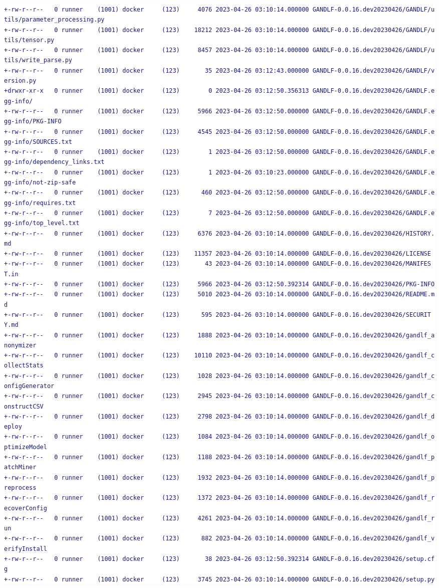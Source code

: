 ```diff
+-rw-r--r--   0 runner    (1001) docker     (123)     4076 2023-04-26 03:10:14.000000 GANDLF-0.0.16.dev20230426/GANDLF/utils/parameter_processing.py
+-rw-r--r--   0 runner    (1001) docker     (123)    18212 2023-04-26 03:10:14.000000 GANDLF-0.0.16.dev20230426/GANDLF/utils/tensor.py
+-rw-r--r--   0 runner    (1001) docker     (123)     8457 2023-04-26 03:10:14.000000 GANDLF-0.0.16.dev20230426/GANDLF/utils/write_parse.py
+-rw-r--r--   0 runner    (1001) docker     (123)       35 2023-04-26 03:12:43.000000 GANDLF-0.0.16.dev20230426/GANDLF/version.py
+drwxr-xr-x   0 runner    (1001) docker     (123)        0 2023-04-26 03:12:50.356313 GANDLF-0.0.16.dev20230426/GANDLF.egg-info/
+-rw-r--r--   0 runner    (1001) docker     (123)     5966 2023-04-26 03:12:50.000000 GANDLF-0.0.16.dev20230426/GANDLF.egg-info/PKG-INFO
+-rw-r--r--   0 runner    (1001) docker     (123)     4545 2023-04-26 03:12:50.000000 GANDLF-0.0.16.dev20230426/GANDLF.egg-info/SOURCES.txt
+-rw-r--r--   0 runner    (1001) docker     (123)        1 2023-04-26 03:12:50.000000 GANDLF-0.0.16.dev20230426/GANDLF.egg-info/dependency_links.txt
+-rw-r--r--   0 runner    (1001) docker     (123)        1 2023-04-26 03:10:23.000000 GANDLF-0.0.16.dev20230426/GANDLF.egg-info/not-zip-safe
+-rw-r--r--   0 runner    (1001) docker     (123)      460 2023-04-26 03:12:50.000000 GANDLF-0.0.16.dev20230426/GANDLF.egg-info/requires.txt
+-rw-r--r--   0 runner    (1001) docker     (123)        7 2023-04-26 03:12:50.000000 GANDLF-0.0.16.dev20230426/GANDLF.egg-info/top_level.txt
+-rw-r--r--   0 runner    (1001) docker     (123)     6376 2023-04-26 03:10:14.000000 GANDLF-0.0.16.dev20230426/HISTORY.md
+-rw-r--r--   0 runner    (1001) docker     (123)    11357 2023-04-26 03:10:14.000000 GANDLF-0.0.16.dev20230426/LICENSE
+-rw-r--r--   0 runner    (1001) docker     (123)       43 2023-04-26 03:10:14.000000 GANDLF-0.0.16.dev20230426/MANIFEST.in
+-rw-r--r--   0 runner    (1001) docker     (123)     5966 2023-04-26 03:12:50.392314 GANDLF-0.0.16.dev20230426/PKG-INFO
+-rw-r--r--   0 runner    (1001) docker     (123)     5010 2023-04-26 03:10:14.000000 GANDLF-0.0.16.dev20230426/README.md
+-rw-r--r--   0 runner    (1001) docker     (123)      595 2023-04-26 03:10:14.000000 GANDLF-0.0.16.dev20230426/SECURITY.md
+-rw-r--r--   0 runner    (1001) docker     (123)     1888 2023-04-26 03:10:14.000000 GANDLF-0.0.16.dev20230426/gandlf_anonymizer
+-rw-r--r--   0 runner    (1001) docker     (123)    10110 2023-04-26 03:10:14.000000 GANDLF-0.0.16.dev20230426/gandlf_collectStats
+-rw-r--r--   0 runner    (1001) docker     (123)     1028 2023-04-26 03:10:14.000000 GANDLF-0.0.16.dev20230426/gandlf_configGenerator
+-rw-r--r--   0 runner    (1001) docker     (123)     2945 2023-04-26 03:10:14.000000 GANDLF-0.0.16.dev20230426/gandlf_constructCSV
+-rw-r--r--   0 runner    (1001) docker     (123)     2798 2023-04-26 03:10:14.000000 GANDLF-0.0.16.dev20230426/gandlf_deploy
+-rw-r--r--   0 runner    (1001) docker     (123)     1084 2023-04-26 03:10:14.000000 GANDLF-0.0.16.dev20230426/gandlf_optimizeModel
+-rw-r--r--   0 runner    (1001) docker     (123)     1188 2023-04-26 03:10:14.000000 GANDLF-0.0.16.dev20230426/gandlf_patchMiner
+-rw-r--r--   0 runner    (1001) docker     (123)     1932 2023-04-26 03:10:14.000000 GANDLF-0.0.16.dev20230426/gandlf_preprocess
+-rw-r--r--   0 runner    (1001) docker     (123)     1372 2023-04-26 03:10:14.000000 GANDLF-0.0.16.dev20230426/gandlf_recoverConfig
+-rw-r--r--   0 runner    (1001) docker     (123)     4261 2023-04-26 03:10:14.000000 GANDLF-0.0.16.dev20230426/gandlf_run
+-rw-r--r--   0 runner    (1001) docker     (123)      882 2023-04-26 03:10:14.000000 GANDLF-0.0.16.dev20230426/gandlf_verifyInstall
+-rw-r--r--   0 runner    (1001) docker     (123)       38 2023-04-26 03:12:50.392314 GANDLF-0.0.16.dev20230426/setup.cfg
+-rw-r--r--   0 runner    (1001) docker     (123)     3745 2023-04-26 03:10:14.000000 GANDLF-0.0.16.dev20230426/setup.py
```

